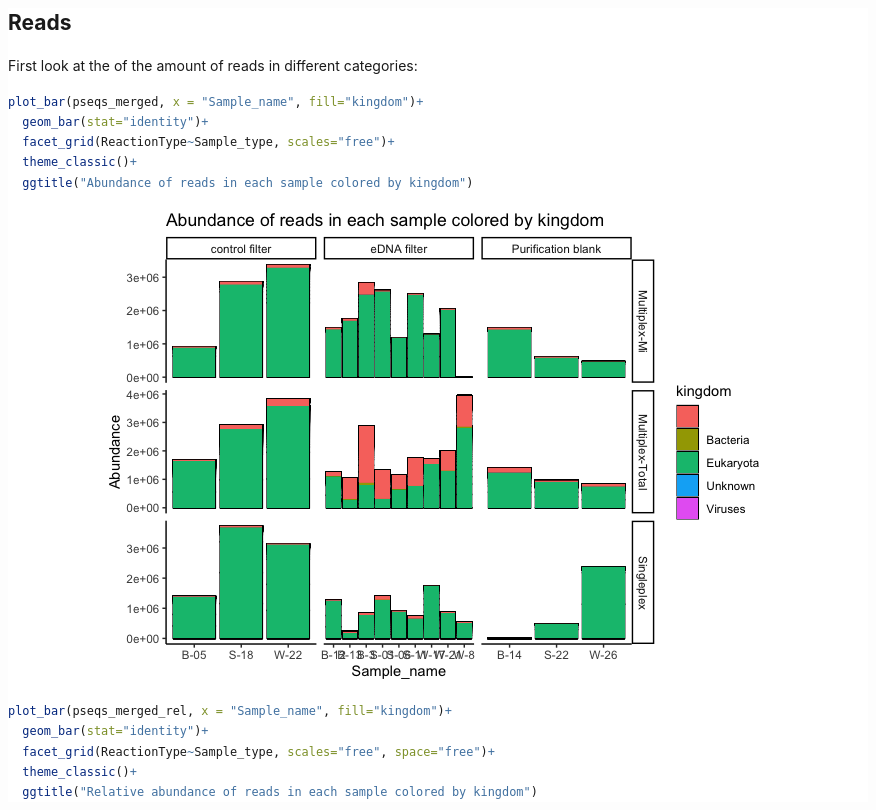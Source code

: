 ## Reads

First look at the of the amount of reads in different categories:

``` r
plot_bar(pseqs_merged, x = "Sample_name", fill="kingdom")+
  geom_bar(stat="identity")+
  facet_grid(ReactionType~Sample_type, scales="free")+  
  theme_classic()+
  ggtitle("Abundance of reads in each sample colored by kingdom")
```

<img src="eDNA_trial_analysis_lca95_files/figure-gfm/unnamed-chunk-3-1.png" style="display: block; margin: auto;" />

``` r
plot_bar(pseqs_merged_rel, x = "Sample_name", fill="kingdom")+
  geom_bar(stat="identity")+
  facet_grid(ReactionType~Sample_type, scales="free", space="free")+  
  theme_classic()+
  ggtitle("Relative abundance of reads in each sample colored by kingdom")
```
